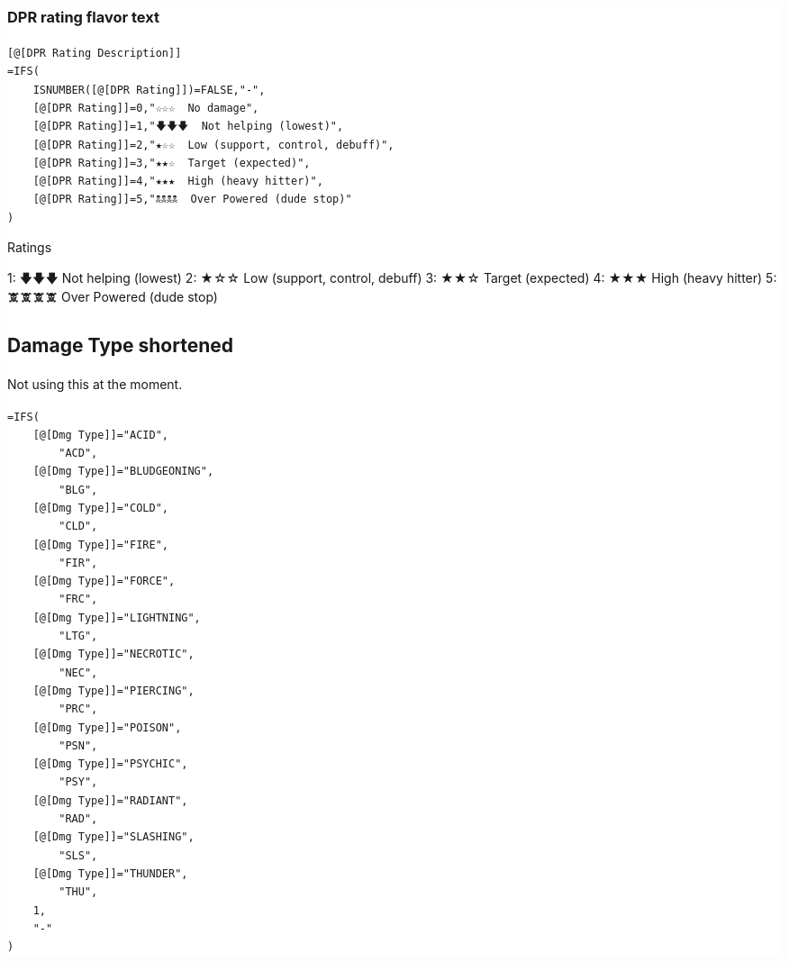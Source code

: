 <a id="dpr-rating-flavor-text"></a>
### DPR rating flavor text

```
[@[DPR Rating Description]]
=IFS(
    ISNUMBER([@[DPR Rating]])=FALSE,"-",
    [@[DPR Rating]]=0,"☆☆☆  No damage",
    [@[DPR Rating]]=1,"🡇🡇🡇  Not helping (lowest)",
    [@[DPR Rating]]=2,"★☆☆  Low (support, control, debuff)",
    [@[DPR Rating]]=3,"★★☆  Target (expected)",
    [@[DPR Rating]]=4,"★★★  High (heavy hitter)",
    [@[DPR Rating]]=5,"🕱🕱🕱🕱  Over Powered (dude stop)"
)
```

Ratings

1: 🡇🡇🡇  Not helping (lowest)
2: ★☆☆  Low (support, control, debuff)
3: ★★☆  Target (expected)
4: ★★★  High (heavy hitter)
5: 🕱🕱🕱🕱  Over Powered (dude stop)

<a id="damage-type-shortened"></a>
## Damage Type shortened

Not using this at the moment.

```
=IFS(
    [@[Dmg Type]]="ACID",
        "ACD",
    [@[Dmg Type]]="BLUDGEONING",
        "BLG",
    [@[Dmg Type]]="COLD",
        "CLD",
    [@[Dmg Type]]="FIRE",
        "FIR",
    [@[Dmg Type]]="FORCE",
        "FRC",
    [@[Dmg Type]]="LIGHTNING",
        "LTG",
    [@[Dmg Type]]="NECROTIC",
        "NEC",
    [@[Dmg Type]]="PIERCING",
        "PRC",
    [@[Dmg Type]]="POISON",
        "PSN",
    [@[Dmg Type]]="PSYCHIC",
        "PSY",
    [@[Dmg Type]]="RADIANT",
        "RAD",
    [@[Dmg Type]]="SLASHING",
        "SLS",
    [@[Dmg Type]]="THUNDER",
        "THU",
    1,
    "-"
)
```